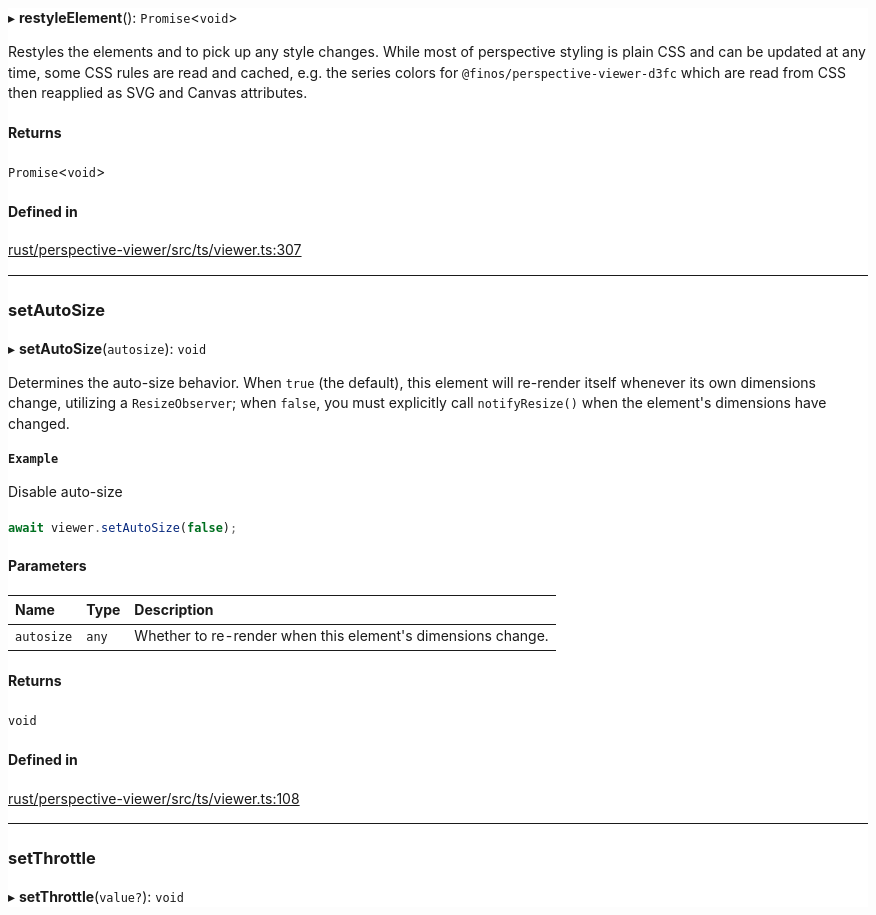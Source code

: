 ▸ **restyleElement**(): `Promise`<`void`\>

Restyles the elements and to pick up any style changes. While most of
perspective styling is plain CSS and can be updated at any time, some
CSS rules are read and cached, e.g. the series colors for
`@finos/perspective-viewer-d3fc` which are read from CSS then reapplied
as SVG and Canvas attributes.

#### Returns

`Promise`<`void`\>

#### Defined in

[rust/perspective-viewer/src/ts/viewer.ts:307](https://github.com/finos/perspective/blob/f7ada9f27/rust/perspective-viewer/src/ts/viewer.ts#L307)

---

### setAutoSize

▸ **setAutoSize**(`autosize`): `void`

Determines the auto-size behavior. When `true` (the default), this
element will re-render itself whenever its own dimensions change,
utilizing a `ResizeObserver`; when `false`, you must explicitly call
`notifyResize()` when the element's dimensions have changed.

**`Example`**

<caption>Disable auto-size</caption>

```javascript
await viewer.setAutoSize(false);
```

#### Parameters

| Name       | Type  | Description                                                 |
| :--------- | :---- | :---------------------------------------------------------- |
| `autosize` | `any` | Whether to re-render when this element's dimensions change. |

#### Returns

`void`

#### Defined in

[rust/perspective-viewer/src/ts/viewer.ts:108](https://github.com/finos/perspective/blob/f7ada9f27/rust/perspective-viewer/src/ts/viewer.ts#L108)

---

### setThrottle

▸ **setThrottle**(`value?`): `void`

